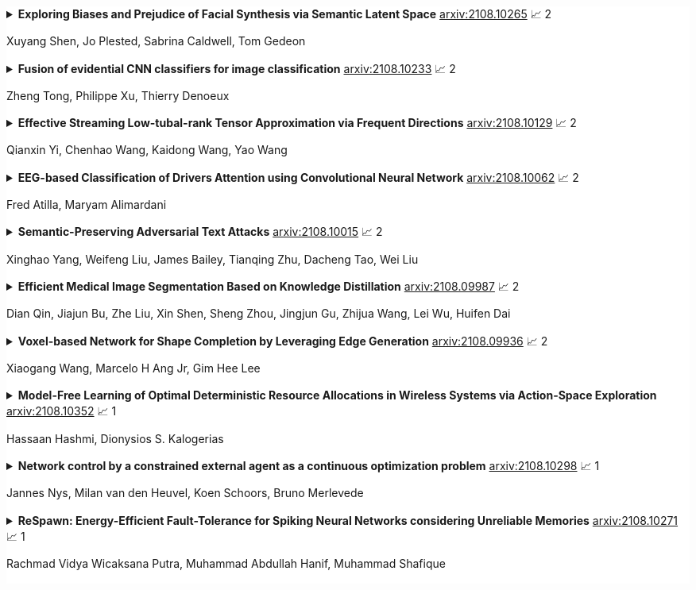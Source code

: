 <details><summary><b>Exploring Biases and Prejudice of Facial Synthesis via Semantic Latent Space</b>
<a href="https://arxiv.org/abs/2108.10265">arxiv:2108.10265</a>
&#x1F4C8; 2 <br>
<p>Xuyang Shen, Jo Plested, Sabrina Caldwell, Tom Gedeon</p></summary></details>

<details><summary><b>Fusion of evidential CNN classifiers for image classification</b>
<a href="https://arxiv.org/abs/2108.10233">arxiv:2108.10233</a>
&#x1F4C8; 2 <br>
<p>Zheng Tong, Philippe Xu, Thierry Denoeux</p></summary></details>

<details><summary><b>Effective Streaming Low-tubal-rank Tensor Approximation via Frequent Directions</b>
<a href="https://arxiv.org/abs/2108.10129">arxiv:2108.10129</a>
&#x1F4C8; 2 <br>
<p>Qianxin Yi, Chenhao Wang, Kaidong Wang, Yao Wang</p></summary></details>

<details><summary><b>EEG-based Classification of Drivers Attention using Convolutional Neural Network</b>
<a href="https://arxiv.org/abs/2108.10062">arxiv:2108.10062</a>
&#x1F4C8; 2 <br>
<p>Fred Atilla, Maryam Alimardani</p></summary></details>

<details><summary><b>Semantic-Preserving Adversarial Text Attacks</b>
<a href="https://arxiv.org/abs/2108.10015">arxiv:2108.10015</a>
&#x1F4C8; 2 <br>
<p>Xinghao Yang, Weifeng Liu, James Bailey, Tianqing Zhu, Dacheng Tao, Wei Liu</p></summary></details>

<details><summary><b>Efficient Medical Image Segmentation Based on Knowledge Distillation</b>
<a href="https://arxiv.org/abs/2108.09987">arxiv:2108.09987</a>
&#x1F4C8; 2 <br>
<p>Dian Qin, Jiajun Bu, Zhe Liu, Xin Shen, Sheng Zhou, Jingjun Gu, Zhijua Wang, Lei Wu, Huifen Dai</p></summary></details>

<details><summary><b>Voxel-based Network for Shape Completion by Leveraging Edge Generation</b>
<a href="https://arxiv.org/abs/2108.09936">arxiv:2108.09936</a>
&#x1F4C8; 2 <br>
<p>Xiaogang Wang, Marcelo H Ang Jr, Gim Hee Lee</p></summary></details>

<details><summary><b>Model-Free Learning of Optimal Deterministic Resource Allocations in Wireless Systems via Action-Space Exploration</b>
<a href="https://arxiv.org/abs/2108.10352">arxiv:2108.10352</a>
&#x1F4C8; 1 <br>
<p>Hassaan Hashmi, Dionysios S. Kalogerias</p></summary></details>

<details><summary><b>Network control by a constrained external agent as a continuous optimization problem</b>
<a href="https://arxiv.org/abs/2108.10298">arxiv:2108.10298</a>
&#x1F4C8; 1 <br>
<p>Jannes Nys, Milan van den Heuvel, Koen Schoors, Bruno Merlevede</p></summary></details>

<details><summary><b>ReSpawn: Energy-Efficient Fault-Tolerance for Spiking Neural Networks considering Unreliable Memories</b>
<a href="https://arxiv.org/abs/2108.10271">arxiv:2108.10271</a>
&#x1F4C8; 1 <br>
<p>Rachmad Vidya Wicaksana Putra, Muhammad Abdullah Hanif, Muhammad Shafique</p></summary></details>
